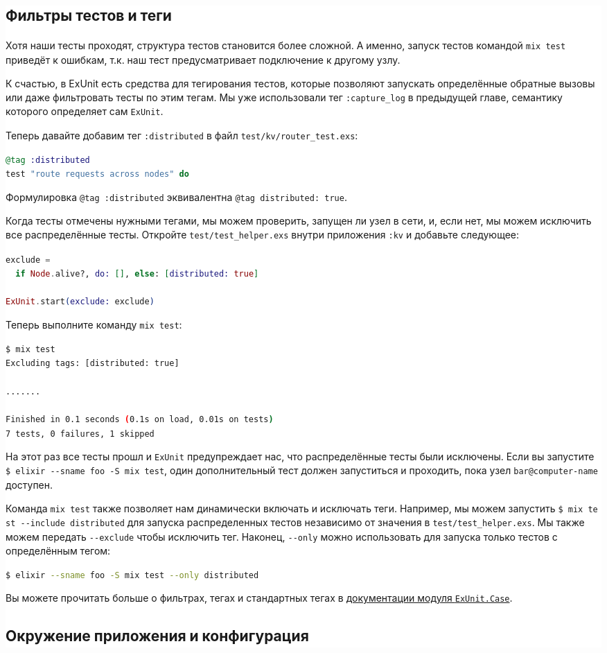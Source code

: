 ## Фильтры тестов и теги

Хотя наши тесты проходят, структура тестов становится более сложной. А именно, запуск тестов командой `mix test` приведёт к ошибкам, т.к. наш тест предусматривает подключение к другому узлу.

К счастью, в ExUnit есть средства для тегирования тестов, которые позволяют запускать определённые обратные вызовы или даже фильтровать тесты по этим тегам. Мы уже использовали тег `:capture_log` в предыдущей главе, семантику которого определяет сам `ExUnit`.

Теперь давайте добавим тег `:distributed` в файл `test/kv/router_test.exs`:

```elixir
@tag :distributed
test "route requests across nodes" do
```

Формулировка `@tag :distributed` эквивалентна `@tag distributed: true`.

Когда тесты отмечены нужными тегами, мы можем проверить, запущен ли узел в сети, и, если нет, мы можем исключить все распределённые тесты. Откройте `test/test_helper.exs` внутри приложения `:kv` и добавьте следующее:

```elixir
exclude =
  if Node.alive?, do: [], else: [distributed: true]

ExUnit.start(exclude: exclude)
```

Теперь выполните команду `mix test`:

```bash
$ mix test
Excluding tags: [distributed: true]

.......

Finished in 0.1 seconds (0.1s on load, 0.01s on tests)
7 tests, 0 failures, 1 skipped
```

На этот раз все тесты прошл и `ExUnit` предупреждает нас, что распределённые тесты были исключены. Если вы запустите `$ elixir --sname foo -S mix test`, один дополнительный тест должен запуститься и проходить, пока узел `bar@computer-name` доступен.

Команда `mix test` также позволяет нам динамически включать и исключать теги. Например, мы можем запустить `$ mix test --include distributed` для запуска распределенных тестов независимо от значения в `test/test_helper.exs`. Мы также можем передать `--exclude` чтобы исключить тег. Наконец, `--only` можно использовать для запуска только тестов с определённым тегом:

```bash
$ elixir --sname foo -S mix test --only distributed
```

Вы можете прочитать больше о фильтрах, тегах и стандартных тегах в [документации модуля `ExUnit.Case`](https://hexdocs.pm/ex_unit/ExUnit.Case.html).

## Окружение приложения и конфигурация
